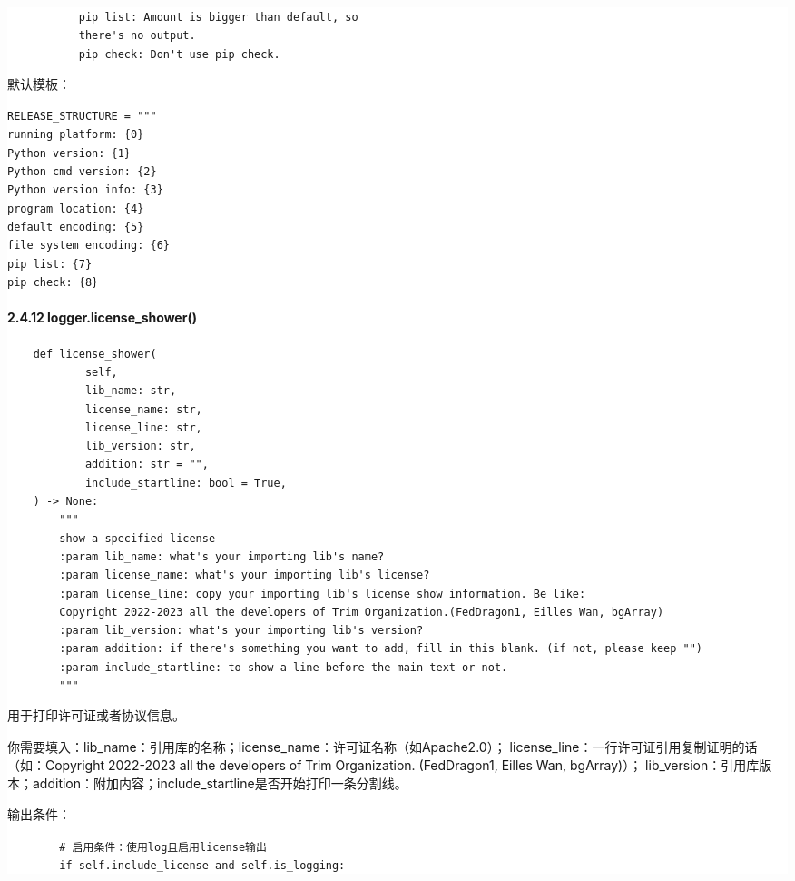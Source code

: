 ```text
           pip list: Amount is bigger than default, so                         
           there's no output.                                                  
           pip check: Don't use pip check.                                     
```

默认模板：

```text
RELEASE_STRUCTURE = """
running platform: {0}
Python version: {1}
Python cmd version: {2}
Python version info: {3}
program location: {4}
default encoding: {5}
file system encoding: {6}
pip list: {7}
pip check: {8}
```

#### 2.4.12 logger.license_shower()
```text
    def license_shower(
            self,
            lib_name: str,
            license_name: str,
            license_line: str,
            lib_version: str,
            addition: str = "",
            include_startline: bool = True,
    ) -> None:
        """
        show a specified license
        :param lib_name: what's your importing lib's name?
        :param license_name: what's your importing lib's license?
        :param license_line: copy your importing lib's license show information. Be like:
        Copyright 2022-2023 all the developers of Trim Organization.(FedDragon1, Eilles Wan, bgArray)
        :param lib_version: what's your importing lib's version?
        :param addition: if there's something you want to add, fill in this blank. (if not, please keep "")
        :param include_startline: to show a line before the main text or not.
        """
```

用于打印许可证或者协议信息。

你需要填入：lib_name：引用库的名称；license_name：许可证名称（如Apache2.0）；
license_line：一行许可证引用复制证明的话（如：Copyright 2022-2023 all the developers of Trim Organization.
(FedDragon1, Eilles Wan, bgArray)）；
lib_version：引用库版本；addition：附加内容；include_startline是否开始打印一条分割线。

输出条件：
```text
        # 启用条件：使用log且启用license输出
        if self.include_license and self.is_logging:
```
